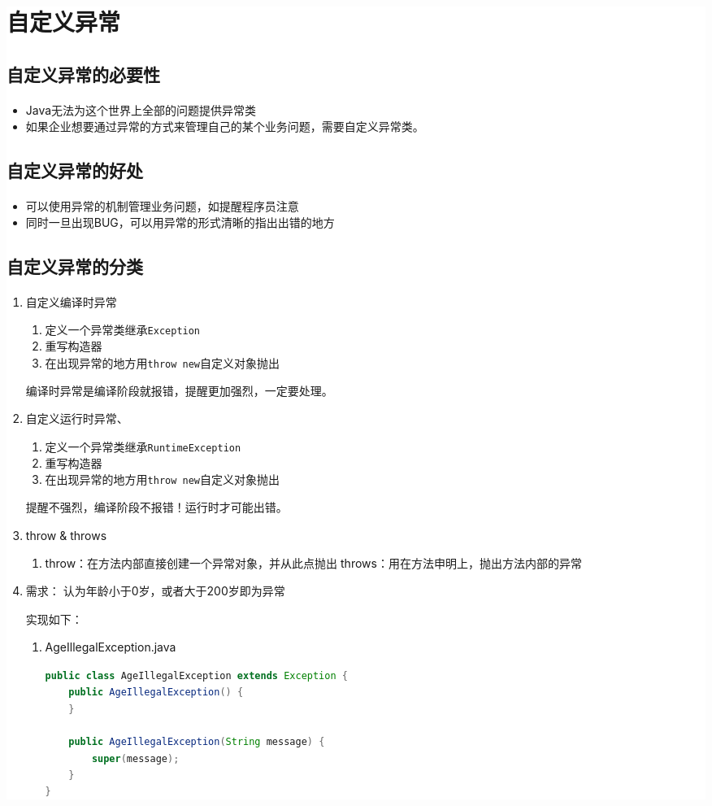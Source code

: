 



# 自定义异常

## 自定义异常的必要性

- Java无法为这个世界上全部的问题提供异常类
- 如果企业想要通过异常的方式来管理自己的某个业务问题，需要自定义异常类。

## 自定义异常的好处

- 可以使用异常的机制管理业务问题，如提醒程序员注意
- 同时一旦出现BUG，可以用异常的形式清晰的指出出错的地方

## 自定义异常的分类

1. 自定义编译时异常

   1. 定义一个异常类继承`Exception`
   2. 重写构造器
   3. 在出现异常的地方用`throw new`自定义对象抛出

   编译时异常是编译阶段就报错，提醒更加强烈，一定要处理。

   

   

2. 自定义运行时异常、

   1. 定义一个异常类继承`RuntimeException`
   2. 重写构造器
   3. 在出现异常的地方用`throw new`自定义对象抛出

   提醒不强烈，编译阶段不报错！运行时才可能出错。

3. throw & throws

   1. throw：在方法内部直接创建一个异常对象，并从此点抛出
      throws：用在方法申明上，抛出方法内部的异常

4. 需求：
   认为年龄小于0岁，或者大于200岁即为异常

   实现如下：

   1. AgeIllegalException.java

      ```java
      public class AgeIllegalException extends Exception {
          public AgeIllegalException() {
          }
      
          public AgeIllegalException(String message) {
              super(message);
          }
      }
      ```
